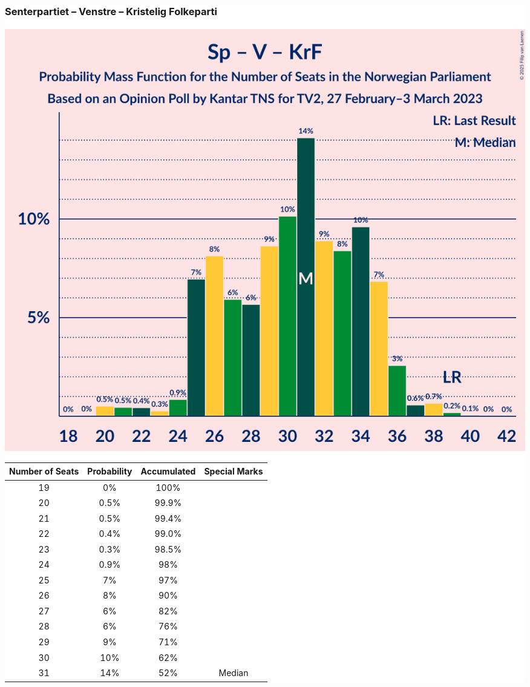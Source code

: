 ### Senterpartiet – Venstre – Kristelig Folkeparti

![Graph with seats probability mass function not yet produced](2023-03-03-KantarTNS-coalitions-seats-pmf-sp–v–krf.png "Seats Probability Mass Function")

| Number of Seats | Probability | Accumulated | Special Marks |
|:---------------:|:-----------:|:-----------:|:-------------:|
| 19 | 0% | 100% |  |
| 20 | 0.5% | 99.9% |  |
| 21 | 0.5% | 99.4% |  |
| 22 | 0.4% | 99.0% |  |
| 23 | 0.3% | 98.5% |  |
| 24 | 0.9% | 98% |  |
| 25 | 7% | 97% |  |
| 26 | 8% | 90% |  |
| 27 | 6% | 82% |  |
| 28 | 6% | 76% |  |
| 29 | 9% | 71% |  |
| 30 | 10% | 62% |  |
| 31 | 14% | 52% | Median |